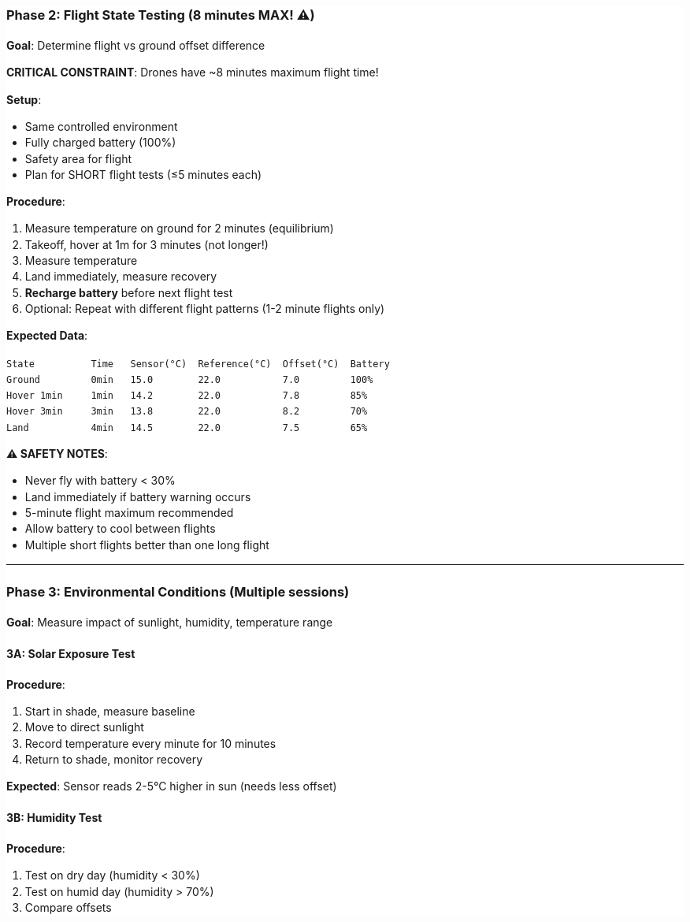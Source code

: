 
### Phase 2: Flight State Testing (8 minutes MAX! ⚠️)
**Goal**: Determine flight vs ground offset difference

**CRITICAL CONSTRAINT**: Drones have ~8 minutes maximum flight time!

**Setup**:
- Same controlled environment
- Fully charged battery (100%)
- Safety area for flight
- Plan for SHORT flight tests (≤5 minutes each)

**Procedure**:
1. Measure temperature on ground for 2 minutes (equilibrium)
2. Takeoff, hover at 1m for 3 minutes (not longer!)
3. Measure temperature
4. Land immediately, measure recovery
5. **Recharge battery** before next flight test
6. Optional: Repeat with different flight patterns (1-2 minute flights only)

**Expected Data**:
```
State          Time   Sensor(°C)  Reference(°C)  Offset(°C)  Battery
Ground         0min   15.0        22.0           7.0         100%
Hover 1min     1min   14.2        22.0           7.8         85%
Hover 3min     3min   13.8        22.0           8.2         70%
Land           4min   14.5        22.0           7.5         65%
```

**⚠️ SAFETY NOTES**:
- Never fly with battery < 30%
- Land immediately if battery warning occurs
- 5-minute flight maximum recommended
- Allow battery to cool between flights
- Multiple short flights better than one long flight

---

### Phase 3: Environmental Conditions (Multiple sessions)
**Goal**: Measure impact of sunlight, humidity, temperature range

#### 3A: Solar Exposure Test
**Procedure**:
1. Start in shade, measure baseline
2. Move to direct sunlight
3. Record temperature every minute for 10 minutes
4. Return to shade, monitor recovery

**Expected**: Sensor reads 2-5°C higher in sun (needs less offset)

#### 3B: Humidity Test
**Procedure**:
1. Test on dry day (humidity < 30%)
2. Test on humid day (humidity > 70%)
3. Compare offsets
